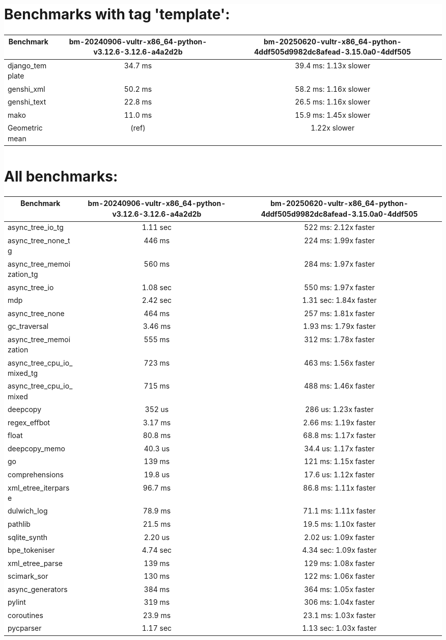 Benchmarks with tag 'template':
===============================

| Benchmark       | bm-20240906-vultr-x86_64-python-v3.12.6-3.12.6-a4a2d2b | bm-20250620-vultr-x86_64-python-4ddf505d9982dc8afead-3.15.0a0-4ddf505 |
|-----------------|:------------------------------------------------------:|:---------------------------------------------------------------------:|
| django_template | 34.7 ms                                                | 39.4 ms: 1.13x slower                                                 |
| genshi_xml      | 50.2 ms                                                | 58.2 ms: 1.16x slower                                                 |
| genshi_text     | 22.8 ms                                                | 26.5 ms: 1.16x slower                                                 |
| mako            | 11.0 ms                                                | 15.9 ms: 1.45x slower                                                 |
| Geometric mean  | (ref)                                                  | 1.22x slower                                                          |

All benchmarks:
===============

| Benchmark                  | bm-20240906-vultr-x86_64-python-v3.12.6-3.12.6-a4a2d2b | bm-20250620-vultr-x86_64-python-4ddf505d9982dc8afead-3.15.0a0-4ddf505 |
|----------------------------|:------------------------------------------------------:|:---------------------------------------------------------------------:|
| async_tree_io_tg           | 1.11 sec                                               | 522 ms: 2.12x faster                                                  |
| async_tree_none_tg         | 446 ms                                                 | 224 ms: 1.99x faster                                                  |
| async_tree_memoization_tg  | 560 ms                                                 | 284 ms: 1.97x faster                                                  |
| async_tree_io              | 1.08 sec                                               | 550 ms: 1.97x faster                                                  |
| mdp                        | 2.42 sec                                               | 1.31 sec: 1.84x faster                                                |
| async_tree_none            | 464 ms                                                 | 257 ms: 1.81x faster                                                  |
| gc_traversal               | 3.46 ms                                                | 1.93 ms: 1.79x faster                                                 |
| async_tree_memoization     | 555 ms                                                 | 312 ms: 1.78x faster                                                  |
| async_tree_cpu_io_mixed_tg | 723 ms                                                 | 463 ms: 1.56x faster                                                  |
| async_tree_cpu_io_mixed    | 715 ms                                                 | 488 ms: 1.46x faster                                                  |
| deepcopy                   | 352 us                                                 | 286 us: 1.23x faster                                                  |
| regex_effbot               | 3.17 ms                                                | 2.66 ms: 1.19x faster                                                 |
| float                      | 80.8 ms                                                | 68.8 ms: 1.17x faster                                                 |
| deepcopy_memo              | 40.3 us                                                | 34.4 us: 1.17x faster                                                 |
| go                         | 139 ms                                                 | 121 ms: 1.15x faster                                                  |
| comprehensions             | 19.8 us                                                | 17.6 us: 1.12x faster                                                 |
| xml_etree_iterparse        | 96.7 ms                                                | 86.8 ms: 1.11x faster                                                 |
| dulwich_log                | 78.9 ms                                                | 71.1 ms: 1.11x faster                                                 |
| pathlib                    | 21.5 ms                                                | 19.5 ms: 1.10x faster                                                 |
| sqlite_synth               | 2.20 us                                                | 2.02 us: 1.09x faster                                                 |
| bpe_tokeniser              | 4.74 sec                                               | 4.34 sec: 1.09x faster                                                |
| xml_etree_parse            | 139 ms                                                 | 129 ms: 1.08x faster                                                  |
| scimark_sor                | 130 ms                                                 | 122 ms: 1.06x faster                                                  |
| async_generators           | 384 ms                                                 | 364 ms: 1.05x faster                                                  |
| pylint                     | 319 ms                                                 | 306 ms: 1.04x faster                                                  |
| coroutines                 | 23.9 ms                                                | 23.1 ms: 1.03x faster                                                 |
| pycparser                  | 1.17 sec                                               | 1.13 sec: 1.03x faster                                                |